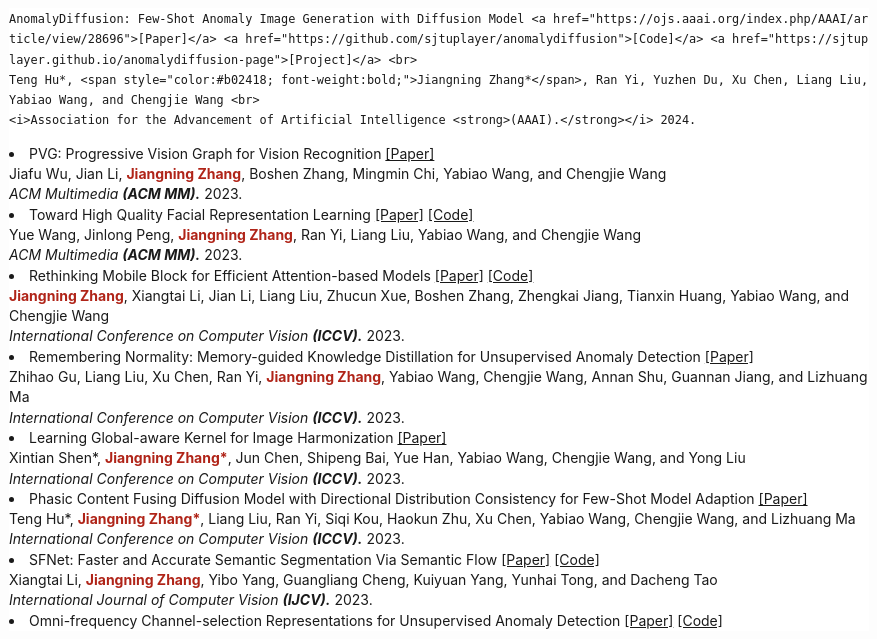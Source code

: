     AnomalyDiffusion: Few-Shot Anomaly Image Generation with Diffusion Model <a href="https://ojs.aaai.org/index.php/AAAI/article/view/28696">[Paper]</a> <a href="https://github.com/sjtuplayer/anomalydiffusion">[Code]</a> <a href="https://sjtuplayer.github.io/anomalydiffusion-page">[Project]</a> <br> 
    Teng Hu*, <span style="color:#b02418; font-weight:bold;">Jiangning Zhang*</span>, Ran Yi, Yuzhen Du, Xu Chen, Liang Liu, Yabiao Wang, and Chengjie Wang <br>
    <i>Association for the Advancement of Artificial Intelligence <strong>(AAAI).</strong></i> 2024.
  </li>
  <li id="2023-14"> 
    PVG: Progressive Vision Graph for Vision Recognition <a href="https://dl.acm.org/doi/abs/10.1145/3581783.3612122">[Paper]</a> <br> 
    Jiafu Wu, Jian Li, <span style="color:#b02418; font-weight:bold;">Jiangning Zhang</span>, Boshen Zhang, Mingmin Chi, Yabiao Wang, and Chengjie Wang <br>
    <i>ACM Multimedia <strong>(ACM MM).</strong></i> 2023.
  </li>
  <li id="2023-13"> 
    Toward High Quality Facial Representation Learning <a href="https://dl.acm.org/doi/abs/10.1145/3581783.3611999">[Paper]</a> <a href="https://github.com/nomewang/MCF">[Code]</a> <br> 
    Yue Wang, Jinlong Peng, <span style="color:#b02418; font-weight:bold;">Jiangning Zhang</span>, Ran Yi, Liang Liu, Yabiao Wang, and Chengjie Wang <br>
    <i>ACM Multimedia <strong>(ACM MM).</strong></i> 2023.
  </li>
  <li id="2023-12"> 
    Rethinking Mobile Block for Efficient Attention-based Models <a href="https://openaccess.thecvf.com/content/ICCV2023/html/Zhang_Rethinking_Mobile_Block_for_Efficient_Attention-based_Models_ICCV_2023_paper.html">[Paper]</a> <a href="https://github.com/zhangzjn/EMO">[Code]</a> <br> 
    <span style="color:#b02418; font-weight:bold;">Jiangning Zhang</span>, Xiangtai Li, Jian Li, Liang Liu, Zhucun Xue, Boshen Zhang, Zhengkai Jiang, Tianxin Huang, Yabiao Wang, and Chengjie Wang <br>
    <i>International Conference on Computer Vision <strong>(ICCV).</strong></i> 2023.
  </li>
  <li id="2023-11"> 
    Remembering Normality: Memory-guided Knowledge Distillation for Unsupervised Anomaly Detection <a href="https://openaccess.thecvf.com/content/ICCV2023/html/Gu_Remembering_Normality_Memory-guided_Knowledge_Distillation_for_Unsupervised_Anomaly_Detection_ICCV_2023_paper.html">[Paper]</a> <br> 
    Zhihao Gu, Liang Liu, Xu Chen, Ran Yi, <span style="color:#b02418; font-weight:bold;">Jiangning Zhang</span>, Yabiao Wang, Chengjie Wang, Annan Shu, Guannan Jiang, and Lizhuang Ma <br>
    <i>International Conference on Computer Vision <strong>(ICCV).</strong></i> 2023.
  </li>
  <li id="2023-10"> 
    Learning Global-aware Kernel for Image Harmonization <a href="https://openaccess.thecvf.com/content/ICCV2023/html/Shen_Learning_Global-aware_Kernel_for_Image_Harmonization_ICCV_2023_paper.html">[Paper]</a> <br> 
    Xintian Shen*, <span style="color:#b02418; font-weight:bold;">Jiangning Zhang*</span>, Jun Chen, Shipeng Bai, Yue Han, Yabiao Wang, Chengjie Wang, and Yong Liu <br>
    <i>International Conference on Computer Vision <strong>(ICCV).</strong></i> 2023.
  </li>
  <li id="2023-9"> 
    Phasic Content Fusing Diffusion Model with Directional Distribution Consistency for Few-Shot Model Adaption <a href="https://openaccess.thecvf.com/content/ICCV2023/html/Hu_Phasic_Content_Fusing_Diffusion_Model_with_Directional_Distribution_Consistency_for_ICCV_2023_paper.html">[Paper]</a> <br> 
    Teng Hu*, <span style="color:#b02418; font-weight:bold;">Jiangning Zhang*</span>, Liang Liu, Ran Yi, Siqi Kou, Haokun Zhu, Xu Chen, Yabiao Wang, Chengjie Wang, and Lizhuang Ma <br>
    <i>International Conference on Computer Vision <strong>(ICCV).</strong></i> 2023.
  </li>
  <li id="2023-8"> 
    SFNet: Faster and Accurate Semantic Segmentation Via Semantic Flow <a href="https://arxiv.org/abs/2207.04415">[Paper]</a> <a href="https://github.com/lxtGH/SFSegNets">[Code]</a> <br> 
    Xiangtai Li, <span style="color:#b02418; font-weight:bold;">Jiangning Zhang</span>, Yibo Yang, Guangliang Cheng, Kuiyuan Yang, Yunhai Tong, and Dacheng Tao <br>
    <i>International Journal of Computer Vision <strong>(IJCV).</strong></i> 2023.
  </li>
  <li id="2023-7"> 
    Omni-frequency Channel-selection Representations for Unsupervised Anomaly Detection <a href="https://ieeexplore.ieee.org/abstract/document/10192551/">[Paper]</a> <a href="https://github.com/zhangzjn/OCR-GAN">[Code]</a> <br> 
